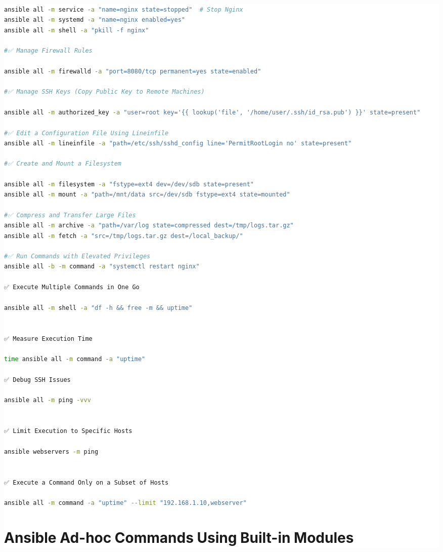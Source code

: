```sh
ansible all -m service -a "name=nginx state=stopped"  # Stop Nginx
ansible all -m systemd -a "name=nginx enabled=yes"
ansible all -m shell -a "pkill -f nginx"

#✅ Manage Firewall Rules

ansible all -m firewalld -a "port=8080/tcp permanent=yes state=enabled"

#✅ Manage SSH Keys (Copy Public Key to Remote Machines)

ansible all -m authorized_key -a "user=root key='{{ lookup('file', '/home/user/.ssh/id_rsa.pub') }}' state=present"

#✅ Edit a Configuration File Using Lineinfile
ansible all -m lineinfile -a "path=/etc/ssh/sshd_config line='PermitRootLogin no' state=present"

#✅ Create and Mount a Filesystem

ansible all -m filesystem -a "fstype=ext4 dev=/dev/sdb state=present"
ansible all -m mount -a "path=/mnt/data src=/dev/sdb fstype=ext4 state=mounted"

#✅ Compress and Transfer Large Files
ansible all -m archive -a "path=/var/log state=compressed dest=/tmp/logs.tar.gz"
ansible all -m fetch -a "src=/tmp/logs.tar.gz dest=/local_backup/"

#✅ Run Commands with Elevated Privileges
ansible all -b -m command -a "systemctl restart nginx"

✅ Execute Multiple Commands in One Go

ansible all -m shell -a "df -h && free -m && uptime"


✅ Measure Execution Time

time ansible all -m command -a "uptime"

✅ Debug SSH Issues

ansible all -m ping -vvv


✅ Limit Execution to Specific Hosts

ansible webservers -m ping


✅ Execute a Command Only on a Subset of Hosts

ansible all -m command -a "uptime" --limit "192.168.1.10,webserver"


```
# Ansible Ad-hoc Commands Using Built-in Modules

